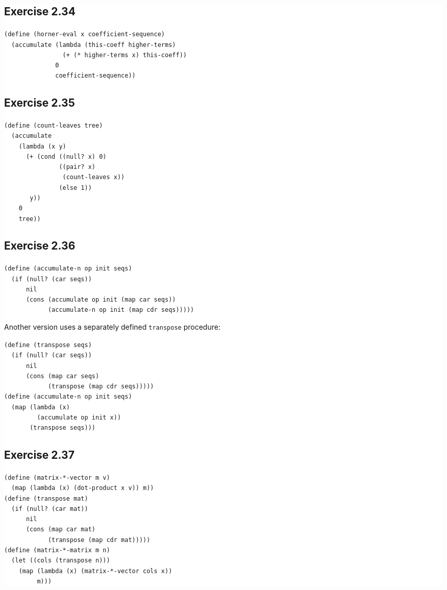 ## Exercise 2.34

    (define (horner-eval x coefficient-sequence)
      (accumulate (lambda (this-coeff higher-terms)
                    (+ (* higher-terms x) this-coeff))
                  0
                  coefficient-sequence))

## Exercise 2.35

    (define (count-leaves tree)
      (accumulate
        (lambda (x y)
          (+ (cond ((null? x) 0)
                   ((pair? x)
                    (count-leaves x))
                   (else 1))
           y))
        0
        tree))

## Exercise 2.36

    (define (accumulate-n op init seqs)
      (if (null? (car seqs))
          nil
          (cons (accumulate op init (map car seqs))
                (accumulate-n op init (map cdr seqs)))))

Another version uses a separately defined `transpose` procedure:

    (define (transpose seqs)
      (if (null? (car seqs))
          nil
          (cons (map car seqs)
                (transpose (map cdr seqs)))))
    (define (accumulate-n op init seqs)
      (map (lambda (x)
             (accumulate op init x))
           (transpose seqs)))

## Exercise 2.37

    (define (matrix-*-vector m v)
      (map (lambda (x) (dot-product x v)) m))
    (define (transpose mat)
      (if (null? (car mat))
          nil
          (cons (map car mat)
                (transpose (map cdr mat)))))
    (define (matrix-*-matrix m n)
      (let ((cols (transpose n)))
        (map (lambda (x) (matrix-*-vector cols x))
             m)))
